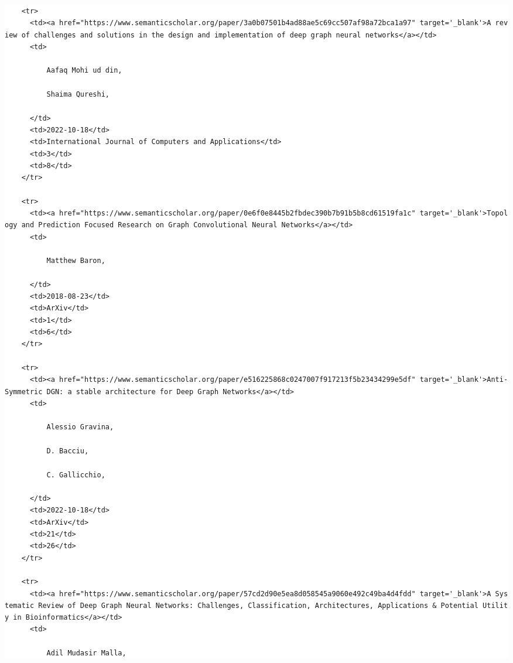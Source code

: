         <tr>
          <td><a href="https://www.semanticscholar.org/paper/3a0b07501b4ad88ae5c69cc507af98a72bca1a97" target='_blank'>A review of challenges and solutions in the design and implementation of deep graph neural networks</a></td>
          <td>
            
              Aafaq Mohi ud din,
            
              Shaima Qureshi,
            
          </td>
          <td>2022-10-18</td>
          <td>International Journal of Computers and Applications</td>
          <td>3</td>
          <td>8</td>
        </tr>
    
        <tr>
          <td><a href="https://www.semanticscholar.org/paper/0e6f0e8445b2fbdec390b7b91b5b8cd61519fa1c" target='_blank'>Topology and Prediction Focused Research on Graph Convolutional Neural Networks</a></td>
          <td>
            
              Matthew Baron,
            
          </td>
          <td>2018-08-23</td>
          <td>ArXiv</td>
          <td>1</td>
          <td>6</td>
        </tr>
    
        <tr>
          <td><a href="https://www.semanticscholar.org/paper/e516225868c0247007f917213f5b23434299e5df" target='_blank'>Anti-Symmetric DGN: a stable architecture for Deep Graph Networks</a></td>
          <td>
            
              Alessio Gravina,
            
              D. Bacciu,
            
              C. Gallicchio,
            
          </td>
          <td>2022-10-18</td>
          <td>ArXiv</td>
          <td>21</td>
          <td>26</td>
        </tr>
    
        <tr>
          <td><a href="https://www.semanticscholar.org/paper/57cd2d90e5ea8d058545a9060e492c49ba4d4fdd" target='_blank'>A Systematic Review of Deep Graph Neural Networks: Challenges, Classification, Architectures, Applications & Potential Utility in Bioinformatics</a></td>
          <td>
            
              Adil Mudasir Malla,
            